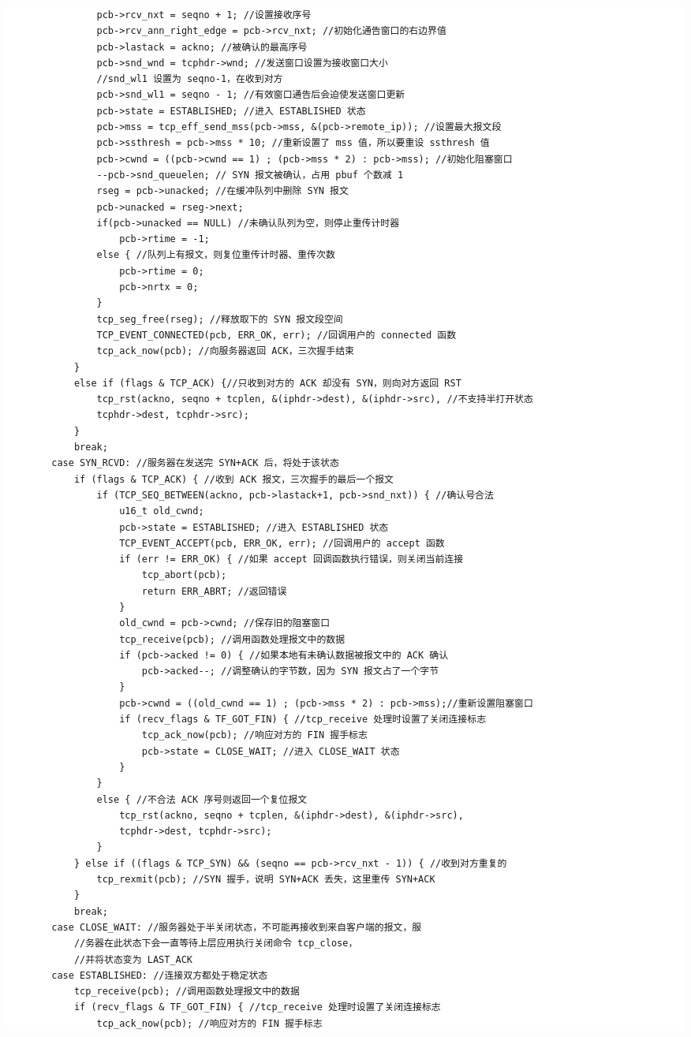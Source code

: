                     pcb->rcv_nxt = seqno + 1; //设置接收序号
                    pcb->rcv_ann_right_edge = pcb->rcv_nxt; //初始化通告窗口的右边界值
                    pcb->lastack = ackno; //被确认的最高序号
                    pcb->snd_wnd = tcphdr->wnd; //发送窗口设置为接收窗口大小
                    //snd_wl1 设置为 seqno-1，在收到对方
                    pcb->snd_wl1 = seqno - 1; //有效窗口通告后会迫使发送窗口更新
                    pcb->state = ESTABLISHED; //进入 ESTABLISHED 状态
                    pcb->mss = tcp_eff_send_mss(pcb->mss, &(pcb->remote_ip)); //设置最大报文段
                    pcb->ssthresh = pcb->mss * 10; //重新设置了 mss 值，所以要重设 ssthresh 值
                    pcb->cwnd = ((pcb->cwnd == 1) ; (pcb->mss * 2) : pcb->mss); //初始化阻塞窗口
                    --pcb->snd_queuelen; // SYN 报文被确认，占用 pbuf 个数减 1
                    rseg = pcb->unacked; //在缓冲队列中删除 SYN 报文
                    pcb->unacked = rseg->next;
                    if(pcb->unacked == NULL) //未确认队列为空，则停止重传计时器
                        pcb->rtime = -1;
                    else { //队列上有报文，则复位重传计时器、重传次数
                        pcb->rtime = 0;
                        pcb->nrtx = 0;
                    }
                    tcp_seg_free(rseg); //释放取下的 SYN 报文段空间
                    TCP_EVENT_CONNECTED(pcb, ERR_OK, err); //回调用户的 connected 函数
                    tcp_ack_now(pcb); //向服务器返回 ACK，三次握手结束
                }
                else if (flags & TCP_ACK) {//只收到对方的 ACK 却没有 SYN，则向对方返回 RST
                    tcp_rst(ackno, seqno + tcplen, &(iphdr->dest), &(iphdr->src), //不支持半打开状态
                    tcphdr->dest, tcphdr->src);
                }
                break;
            case SYN_RCVD: //服务器在发送完 SYN+ACK 后，将处于该状态
                if (flags & TCP_ACK) { //收到 ACK 报文，三次握手的最后一个报文
                    if (TCP_SEQ_BETWEEN(ackno, pcb->lastack+1, pcb->snd_nxt)) { //确认号合法
                        u16_t old_cwnd;
                        pcb->state = ESTABLISHED; //进入 ESTABLISHED 状态
                        TCP_EVENT_ACCEPT(pcb, ERR_OK, err); //回调用户的 accept 函数
                        if (err != ERR_OK) { //如果 accept 回调函数执行错误，则关闭当前连接
                            tcp_abort(pcb);
                            return ERR_ABRT; //返回错误
                        }
                        old_cwnd = pcb->cwnd; //保存旧的阻塞窗口
                        tcp_receive(pcb); //调用函数处理报文中的数据
                        if (pcb->acked != 0) { //如果本地有未确认数据被报文中的 ACK 确认
                            pcb->acked--; //调整确认的字节数，因为 SYN 报文占了一个字节
                        }
                        pcb->cwnd = ((old_cwnd == 1) ; (pcb->mss * 2) : pcb->mss);//重新设置阻塞窗口
                        if (recv_flags & TF_GOT_FIN) { //tcp_receive 处理时设置了关闭连接标志
                            tcp_ack_now(pcb); //响应对方的 FIN 握手标志
                            pcb->state = CLOSE_WAIT; //进入 CLOSE_WAIT 状态
                        }
                    }
                    else { //不合法 ACK 序号则返回一个复位报文
                        tcp_rst(ackno, seqno + tcplen, &(iphdr->dest), &(iphdr->src),
                        tcphdr->dest, tcphdr->src);
                    }
                } else if ((flags & TCP_SYN) && (seqno == pcb->rcv_nxt - 1)) { //收到对方重复的
                    tcp_rexmit(pcb); //SYN 握手，说明 SYN+ACK 丢失，这里重传 SYN+ACK
                }
                break;
            case CLOSE_WAIT: //服务器处于半关闭状态，不可能再接收到来自客户端的报文，服
                //务器在此状态下会一直等待上层应用执行关闭命令 tcp_close，
                //并将状态变为 LAST_ACK
            case ESTABLISHED: //连接双方都处于稳定状态
                tcp_receive(pcb); //调用函数处理报文中的数据
                if (recv_flags & TF_GOT_FIN) { //tcp_receive 处理时设置了关闭连接标志
                    tcp_ack_now(pcb); //响应对方的 FIN 握手标志